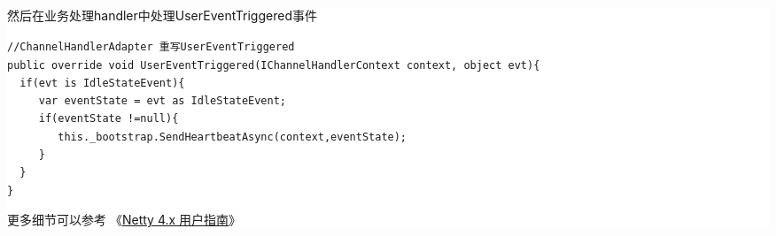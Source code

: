 然后在业务处理handler中处理UserEventTriggered事件

```
//ChannelHandlerAdapter 重写UserEventTriggered
public override void UserEventTriggered(IChannelHandlerContext context, object evt){
  if(evt is IdleStateEvent){
     var eventState = evt as IdleStateEvent;
     if(eventState !=null){
	    this._bootstrap.SendHeartbeatAsync(context,eventState);
     }
  }
}
```


更多细节可以参考 《[Netty 4.x 用户指南](https://www.gitbook.com/book/waylau/netty-4-user-guide/details)》




